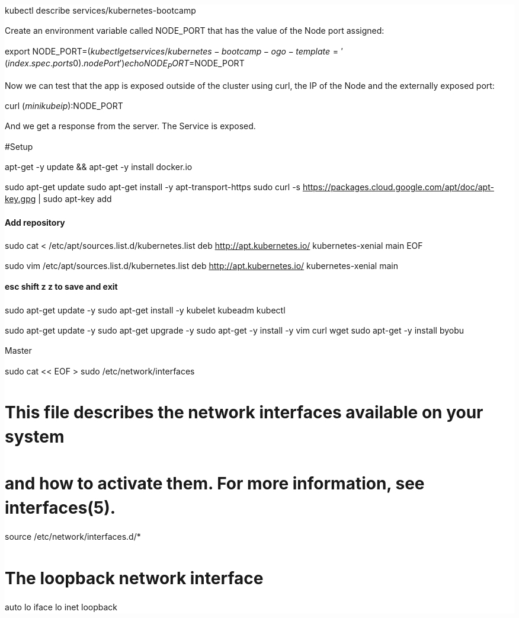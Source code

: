kubectl describe services/kubernetes-bootcamp

Create an environment variable called NODE_PORT that has the value of the Node port assigned:

export NODE_PORT=$(kubectl get services/kubernetes-bootcamp -o go-template='{{(index .spec.ports 0).nodePort}}')
echo NODE_PORT=$NODE_PORT

Now we can test that the app is exposed outside of the cluster using curl, the IP of the Node and the externally exposed port:

curl $(minikube ip):$NODE_PORT

And we get a response from the server. The Service is exposed.



#Setup

apt-get -y update && apt-get -y install docker.io

sudo apt-get update
sudo apt-get install -y apt-transport-https
sudo curl -s https://packages.cloud.google.com/apt/doc/apt-key.gpg | sudo apt-key add 

#### Add repository

sudo cat <<EOF  > /etc/apt/sources.list.d/kubernetes.list
deb http://apt.kubernetes.io/ kubernetes-xenial main
EOF

sudo vim /etc/apt/sources.list.d/kubernetes.list
deb http://apt.kubernetes.io/ kubernetes-xenial main

__esc shift z z to save and exit__

#### 
sudo apt-get update  -y
sudo apt-get install -y kubelet kubeadm kubectl

sudo apt-get update -y 
sudo apt-get upgrade -y
sudo apt-get -y install -y vim curl wget 
sudo apt-get -y install byobu

Master

sudo cat << EOF > sudo /etc/network/interfaces
# This file describes the network interfaces available on your system
# and how to activate them. For more information, see interfaces(5).

source /etc/network/interfaces.d/*

# The loopback network interface
auto lo
iface lo inet loopback
